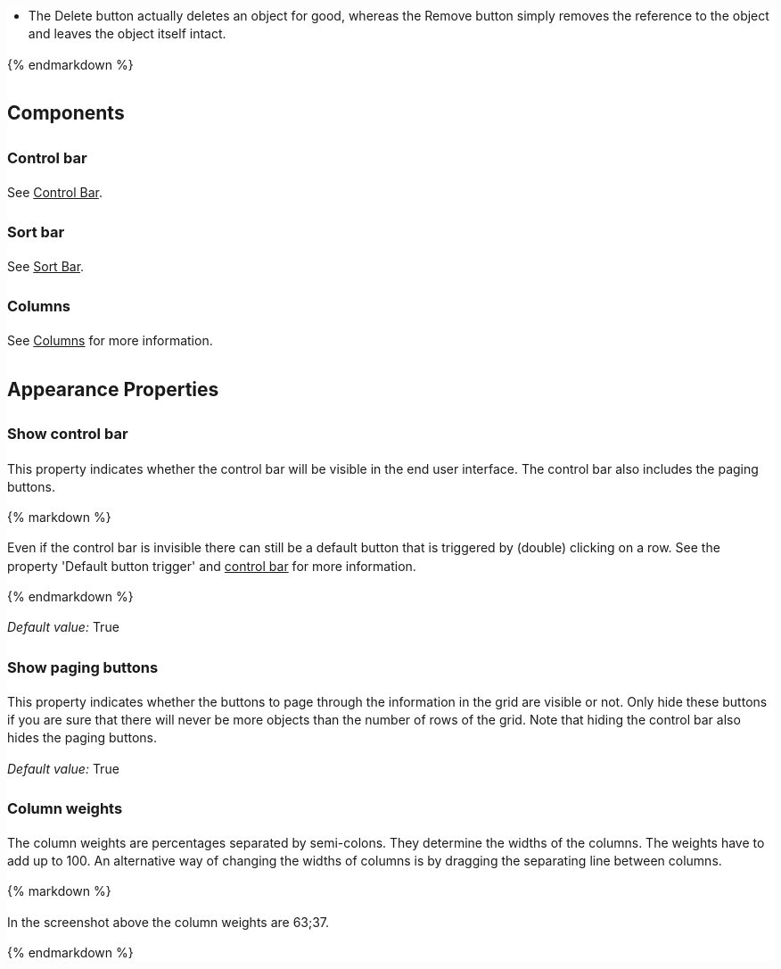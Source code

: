 *   The Delete button actually deletes an object for good, whereas the Remove button simply removes the reference to the object and leaves the object itself intact.

{% endmarkdown %}</div>

## Components

### Control bar

See [Control Bar](control-bar).

### Sort bar

See [Sort Bar](sort-bar).

### Columns

See [Columns](columns) for more information.

## Appearance Properties

### Show control bar

This property indicates whether the control bar will be visible in the end user interface. The control bar also includes the paging buttons.

<div class="alert alert-warning">{% markdown %}

Even if the control bar is invisible there can still be a default button that is triggered by (double) clicking on a row. See the property 'Default button trigger' and [control bar](control-bar) for more information.

{% endmarkdown %}</div>

_Default value:_ True

### Show paging buttons

This property indicates whether the buttons to page through the information in the grid are visible or not. Only hide these buttons if you are sure that there will never be more objects than the number of rows of the grid. Note that hiding the control bar also hides the paging buttons.

_Default value:_ True

### Column weights

The column weights are percentages separated by semi-colons. They determine the widths of the columns. The weights have to add up to 100\. An alternative way of changing the widths of columns is by dragging the separating line between columns.

<div class="alert alert-info">{% markdown %}

In the screenshot above the column weights are 63;37.

{% endmarkdown %}</div>
